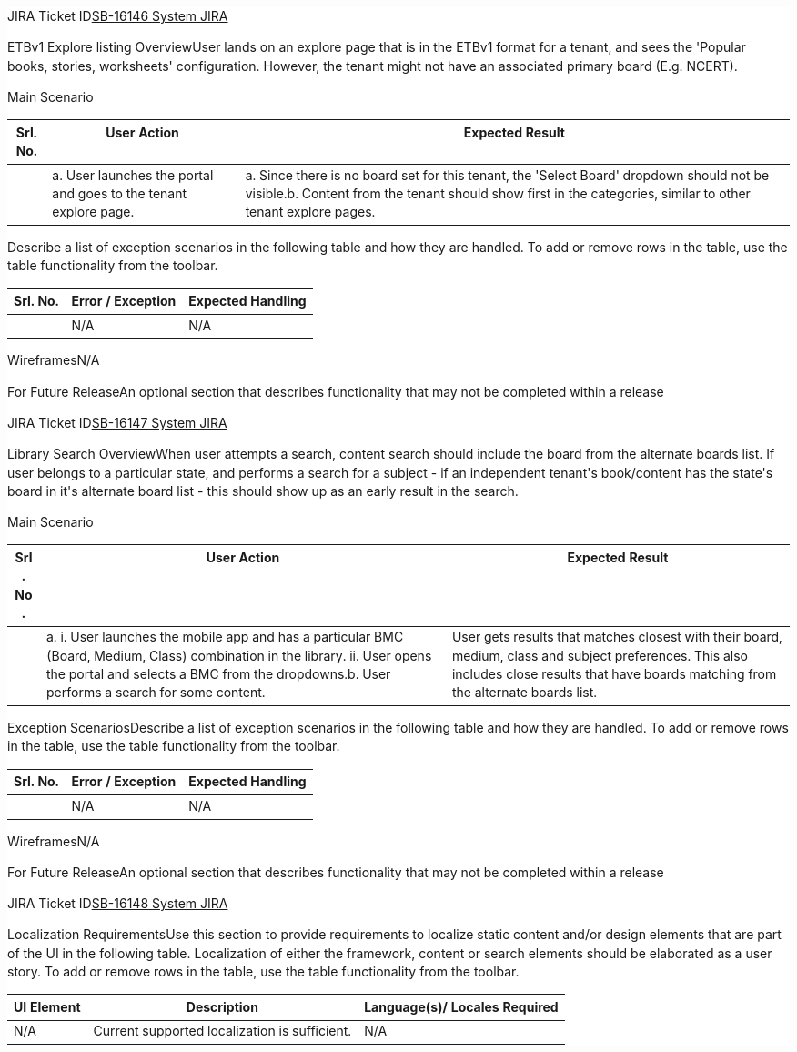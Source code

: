 JIRA Ticket ID[SB-16146 System JIRA](https://browse/SB-16146)

ETBv1 Explore listing OverviewUser lands on an explore page that is in the ETBv1 format for a tenant, and sees the 'Popular books, stories, worksheets' configuration. However, the tenant might not have an associated primary board (E.g. NCERT).

Main Scenario

| Srl. No. | User Action                                                      | Expected Result                                                                                                                                                                                          |
| -------- | ---------------------------------------------------------------- | -------------------------------------------------------------------------------------------------------------------------------------------------------------------------------------------------------- |
|          | a. User launches the portal and goes to the tenant explore page. | a. Since there is no board set for this tenant, the 'Select Board' dropdown should not be visible.b. Content from the tenant should show first in the categories, similar to other tenant explore pages. |

Describe a list of exception scenarios in the following table and how they are handled. To add or remove rows in the table, use the table functionality from the toolbar. &#x20;

| Srl. No. | Error / Exception | Expected Handling |
| -------- | ----------------- | ----------------- |
|          | N/A               | N/A               |

WireframesN/A

For Future ReleaseAn optional section that describes functionality that may not be completed within a release

JIRA Ticket ID[SB-16147 System JIRA](https://browse/SB-16147)

Library Search OverviewWhen user attempts a search, content search should include the board from the alternate boards list. If user belongs to a particular state, and performs a search for a subject - if an independent tenant's book/content has the state's board in it's alternate board list - this should show up as an early result in the search.

Main Scenario

| Srl. No. | User Action                                                                                                                                                                                                                       | Expected Result                                                                                                                                                                            |
| -------- | --------------------------------------------------------------------------------------------------------------------------------------------------------------------------------------------------------------------------------- | ------------------------------------------------------------------------------------------------------------------------------------------------------------------------------------------ |
|          | a.    i. User launches the mobile app and has a particular BMC (Board, Medium, Class) combination in the library.      ii. User opens the portal and selects a BMC from the dropdowns.b. User performs a search for some content. | User gets results that matches closest with their board, medium, class and subject preferences. This also includes close results that have boards matching from the alternate boards list. |

Exception ScenariosDescribe a list of exception scenarios in the following table and how they are handled. To add or remove rows in the table, use the table functionality from the toolbar. &#x20;

| Srl. No. | Error / Exception | Expected Handling |
| -------- | ----------------- | ----------------- |
|          | N/A               | N/A               |

WireframesN/A

For Future ReleaseAn optional section that describes functionality that may not be completed within a release

JIRA Ticket ID[SB-16148 System JIRA](https://browse/SB-16148)

Localization RequirementsUse this section to provide requirements to localize static content and/or design elements that are part of the UI in the following table. Localization of either the framework, content or search elements should be elaborated as a user story. To add or remove rows in the table, use the table functionality from the toolbar.  &#x20;

| UI Element | Description                                   | Language(s)/ Locales Required |
| ---------- | --------------------------------------------- | ----------------------------- |
| N/A        | Current supported localization is sufficient. | N/A                           |
